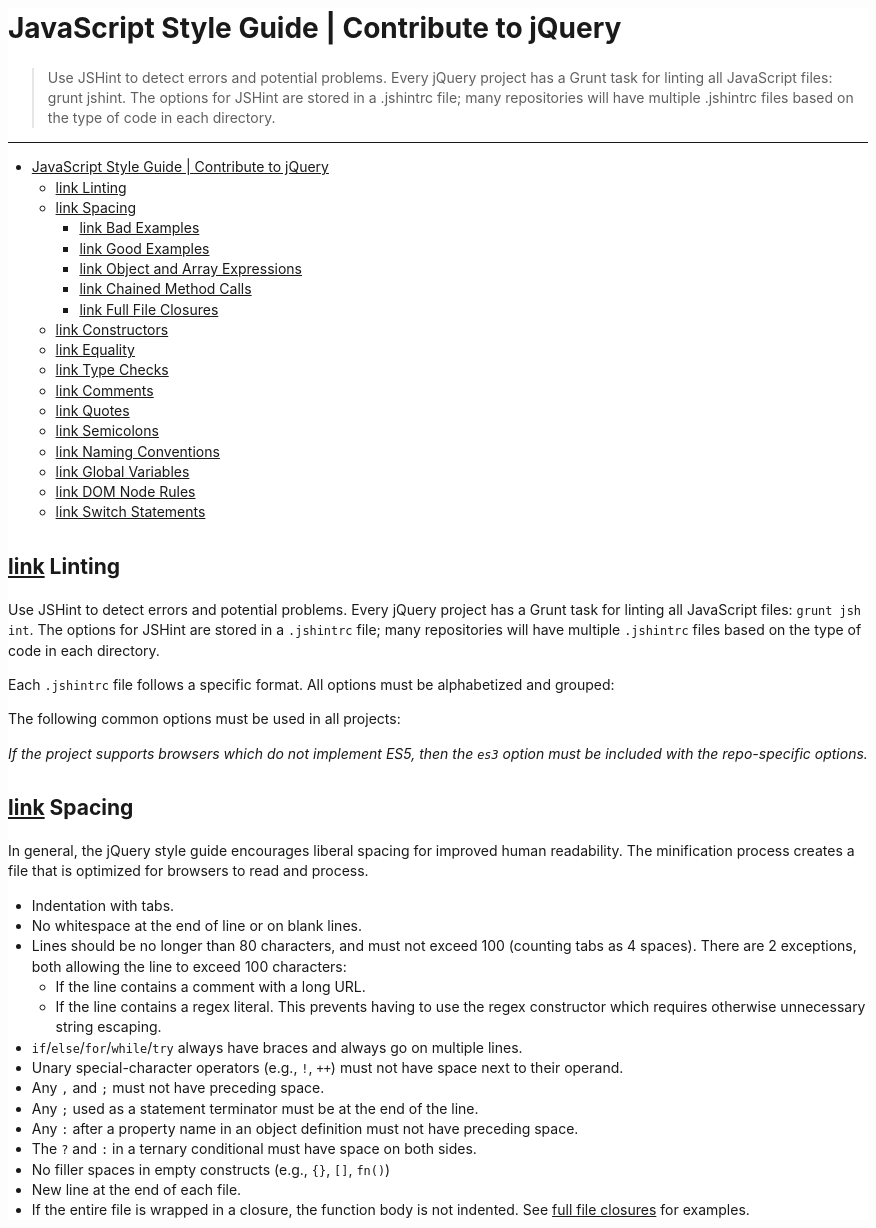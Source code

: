 # JavaScript Style Guide | Contribute to jQuery

> Use JSHint to detect errors and potential problems. Every jQuery project has a Grunt task for linting all JavaScript files: grunt jshint. The options for JSHint are stored in a .jshintrc file; many repositories will have multiple .jshintrc files based on the type of code in each directory.

* * *

- [JavaScript Style Guide | Contribute to jQuery](#javascript-style-guide--contribute-to-jquery)
  - [link Linting](#link-linting)
  - [link Spacing](#link-spacing)
    - [link Bad Examples](#link-bad-examples)
    - [link Good Examples](#link-good-examples)
    - [link Object and Array Expressions](#link-object-and-array-expressions)
    - [link Chained Method Calls](#link-chained-method-calls)
    - [link Full File Closures](#link-full-file-closures)
  - [link Constructors](#link-constructors)
  - [link Equality](#link-equality)
  - [link Type Checks](#link-type-checks)
  - [link Comments](#link-comments)
  - [link Quotes](#link-quotes)
  - [link Semicolons](#link-semicolons)
  - [link Naming Conventions](#link-naming-conventions)
  - [link Global Variables](#link-global-variables)
  - [link DOM Node Rules](#link-dom-node-rules)
  - [link Switch Statements](#link-switch-statements)

[link](#linting) Linting
------------------------

Use JSHint to detect errors and potential problems. Every jQuery project has a Grunt task for linting all JavaScript files: `grunt jshint`. The options for JSHint are stored in a `.jshintrc` file; many repositories will have multiple `.jshintrc` files based on the type of code in each directory.

Each `.jshintrc` file follows a specific format. All options must be alphabetized and grouped:



The following common options must be used in all projects:



_If the project supports browsers which do not implement ES5, then the `es3` option must be included with the repo-specific options._

[link](#spacing) Spacing
------------------------

In general, the jQuery style guide encourages liberal spacing for improved human readability. The minification process creates a file that is optimized for browsers to read and process.

*   Indentation with tabs.
*   No whitespace at the end of line or on blank lines.
*   Lines should be no longer than 80 characters, and must not exceed 100 (counting tabs as 4 spaces). There are 2 exceptions, both allowing the line to exceed 100 characters:
    *   If the line contains a comment with a long URL.
    *   If the line contains a regex literal. This prevents having to use the regex constructor which requires otherwise unnecessary string escaping.
*   `if`/`else`/`for`/`while`/`try` always have braces and always go on multiple lines.
*   Unary special-character operators (e.g., `!`, `++`) must not have space next to their operand.
*   Any `,` and `;` must not have preceding space.
*   Any `;` used as a statement terminator must be at the end of the line.
*   Any `:` after a property name in an object definition must not have preceding space.
*   The `?` and `:` in a ternary conditional must have space on both sides.
*   No filler spaces in empty constructs (e.g., `{}`, `[]`, `fn()`)
*   New line at the end of each file.
*   If the entire file is wrapped in a closure, the function body is not indented. See [full file closures](#full-file-closures) for examples.
